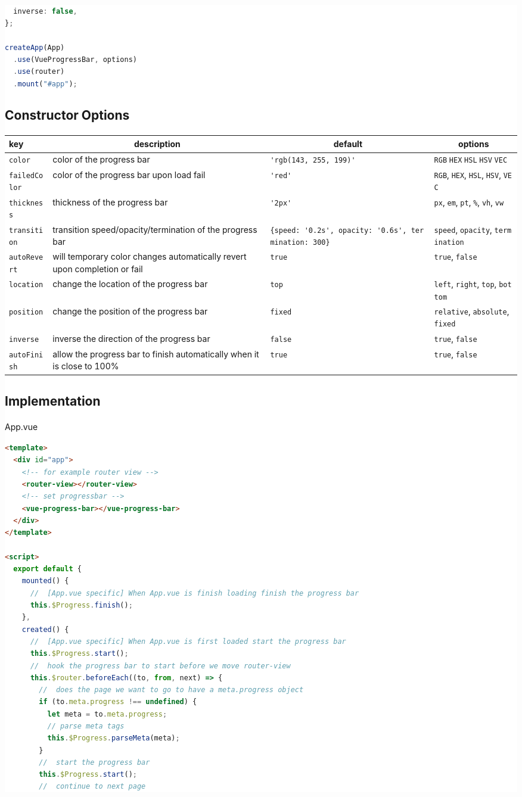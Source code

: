 ```javascript
  inverse: false,
};

createApp(App)
  .use(VueProgressBar, options)
  .use(router)
  .mount("#app");
```

## Constructor Options

| key           | description                                                               | default                                              | options                           |
| :------------ | ------------------------------------------------------------------------- | ---------------------------------------------------- | --------------------------------- |
| `color`       | color of the progress bar                                                 | `'rgb(143, 255, 199)'`                               | `RGB` `HEX` `HSL` `HSV` `VEC`     |
| `failedColor` | color of the progress bar upon load fail                                  | `'red'`                                              | `RGB`, `HEX`, `HSL`, `HSV`, `VEC` |
| `thickness`   | thickness of the progress bar                                             | `'2px'`                                              | `px`, `em`, `pt`, `%`, `vh`, `vw` |
| `transition`  | transition speed/opacity/termination of the progress bar                  | `{speed: '0.2s', opacity: '0.6s', termination: 300}` | `speed`, `opacity`, `termination` |
| `autoRevert`  | will temporary color changes automatically revert upon completion or fail | `true`                                               | `true`, `false`                   |
| `location`    | change the location of the progress bar                                   | `top`                                                | `left`, `right`, `top`, `bottom`  |
| `position`    | change the position of the progress bar                                   | `fixed`                                              | `relative`, `absolute`, `fixed`   |
| `inverse`     | inverse the direction of the progress bar                                 | `false`                                              | `true`, `false`                   |
| `autoFinish`  | allow the progress bar to finish automatically when it is close to 100%   | `true`                                               | `true`, `false`                   |

## Implementation

App.vue

```html
<template>
  <div id="app">
    <!-- for example router view -->
    <router-view></router-view>
    <!-- set progressbar -->
    <vue-progress-bar></vue-progress-bar>
  </div>
</template>

<script>
  export default {
    mounted() {
      //  [App.vue specific] When App.vue is finish loading finish the progress bar
      this.$Progress.finish();
    },
    created() {
      //  [App.vue specific] When App.vue is first loaded start the progress bar
      this.$Progress.start();
      //  hook the progress bar to start before we move router-view
      this.$router.beforeEach((to, from, next) => {
        //  does the page we want to go to have a meta.progress object
        if (to.meta.progress !== undefined) {
          let meta = to.meta.progress;
          // parse meta tags
          this.$Progress.parseMeta(meta);
        }
        //  start the progress bar
        this.$Progress.start();
        //  continue to next page
```